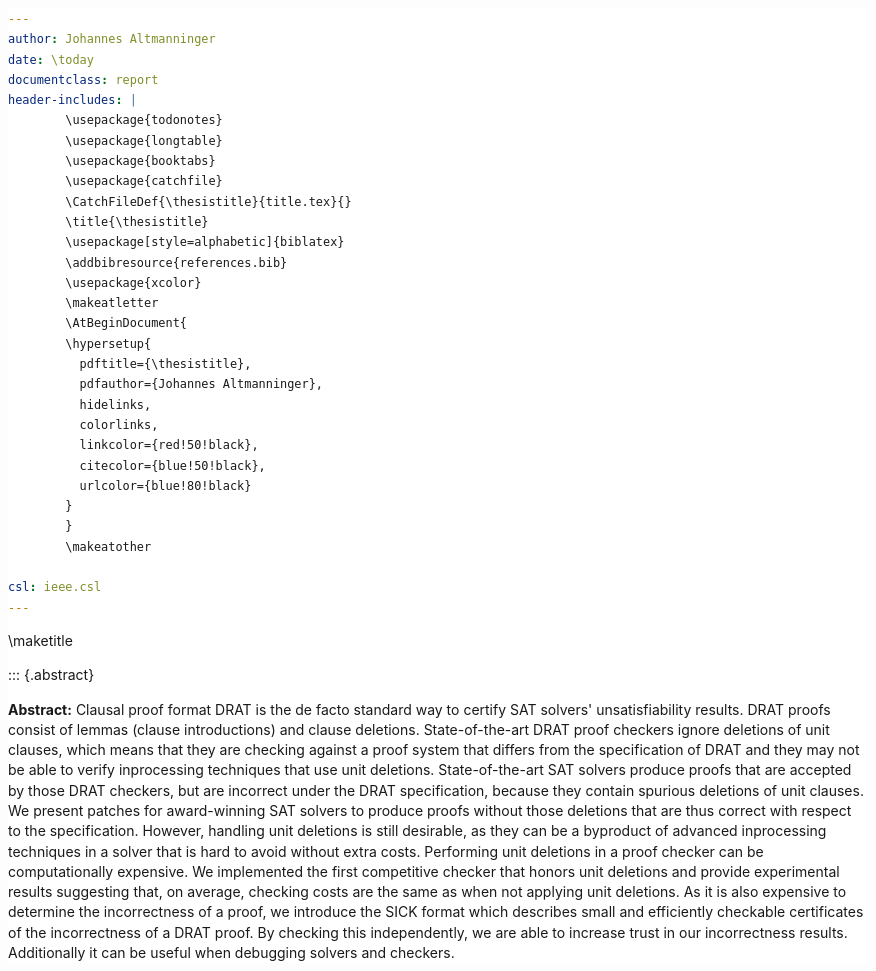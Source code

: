 ```yaml
---
author: Johannes Altmanninger
date: \today
documentclass: report
header-includes: |
        \usepackage{todonotes}
        \usepackage{longtable}
        \usepackage{booktabs}
        \usepackage{catchfile}
        \CatchFileDef{\thesistitle}{title.tex}{}
        \title{\thesistitle}
        \usepackage[style=alphabetic]{biblatex}
        \addbibresource{references.bib}
        \usepackage{xcolor}
        \makeatletter
        \AtBeginDocument{
        \hypersetup{
          pdftitle={\thesistitle},
          pdfauthor={Johannes Altmanninger},
          hidelinks,
          colorlinks,
          linkcolor={red!50!black},
          citecolor={blue!50!black},
          urlcolor={blue!80!black}
        }
        }
        \makeatother

csl: ieee.csl
---
```


\maketitle

::: {.abstract}

**Abstract:** Clausal proof format DRAT is the de facto standard way to
certify SAT solvers' unsatisfiability results.  DRAT proofs consist of lemmas
(clause introductions) and clause deletions.  State-of-the-art DRAT proof
checkers ignore deletions of unit clauses, which means that they are checking
against a proof system that differs from the specification of DRAT and they
may not be able to verify inprocessing techniques that use unit deletions.
State-of-the-art SAT solvers produce proofs that are accepted by those
DRAT checkers, but are incorrect under the DRAT specification, because
they contain spurious deletions of unit clauses. We present patches for
award-winning SAT solvers to produce proofs without those deletions that
are thus correct with respect to the specification.  However, handling
unit deletions is still desirable, as they can be a byproduct of advanced
inprocessing techniques in a solver that is hard to avoid without extra costs.
Performing unit deletions in a proof checker can be computationally expensive.
We implemented the first competitive checker that honors unit deletions and
provide experimental results suggesting that, on average, checking costs are
the same as when not applying unit deletions.  As it is also expensive to
determine the incorrectness of a proof, we introduce the SICK format which
describes small and efficiently checkable certificates of the incorrectness of
a DRAT proof. By checking this independently, we are able to increase trust
in our incorrectness results. Additionally it can be useful when debugging
solvers and checkers.


[^sortSize]: See the function `sortSize()` in `DRAT-trim`.
[^lrat-check]: <https://github.com/acl2/acl2/tree/master/books/projects/sat/lrat>
[^rupee]: <https://github.com/arpj-rebola/rupee>
[^sc18]: <http://sat2018.forsyte.tuwien.ac.at/>
[^sc18-results]: <http://sat2018.forsyte.tuwien.ac.at/results/main.csv>
[^rate-experiments]: <https://github.com/krobelus/rate-experiments>
[^runlim]: <http://fmv.jku.at/runlim/>
[^toml]: <https://github.com/toml-lang/toml>
[^minisat-post]: <https://groups.google.com/d/msg/minisat/8AXELMFPzPY/8K8Tq-WVBQAJ>
[^mergesat-pr]: <https://github.com/conp-solutions/mergesat/pull/22/>
[^varisat]: <https://github.com/jix/varisat/>
[^varisat-pr]: <https://github.com/jix/varisat/pull/66/>
[^so-survey]: <https://insights.stackoverflow.com/survey/2019>
[^rust]: <https://www.rust-lang.org/>
[^partial-ref]: <https://jix.one/introducing-partial_ref/>
[^reason-deletions-shrinking-trail]: The metric for the number of unique reason
[^drupminisat]: The original patch to `MiniSat` to produce DRUP/DRAT proofs